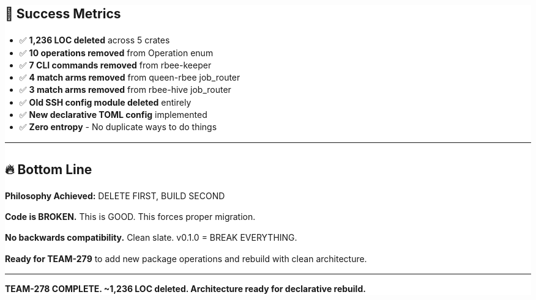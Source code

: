 
## 🎉 Success Metrics

- ✅ **1,236 LOC deleted** across 5 crates
- ✅ **10 operations removed** from Operation enum
- ✅ **7 CLI commands removed** from rbee-keeper
- ✅ **4 match arms removed** from queen-rbee job_router
- ✅ **3 match arms removed** from rbee-hive job_router
- ✅ **Old SSH config module deleted** entirely
- ✅ **New declarative TOML config** implemented
- ✅ **Zero entropy** - No duplicate ways to do things

---

## 🔥 Bottom Line

**Philosophy Achieved:** DELETE FIRST, BUILD SECOND

**Code is BROKEN.** This is GOOD. This forces proper migration.

**No backwards compatibility.** Clean slate. v0.1.0 = BREAK EVERYTHING.

**Ready for TEAM-279** to add new package operations and rebuild with clean architecture.

---

**TEAM-278 COMPLETE. ~1,236 LOC deleted. Architecture ready for declarative rebuild.**
